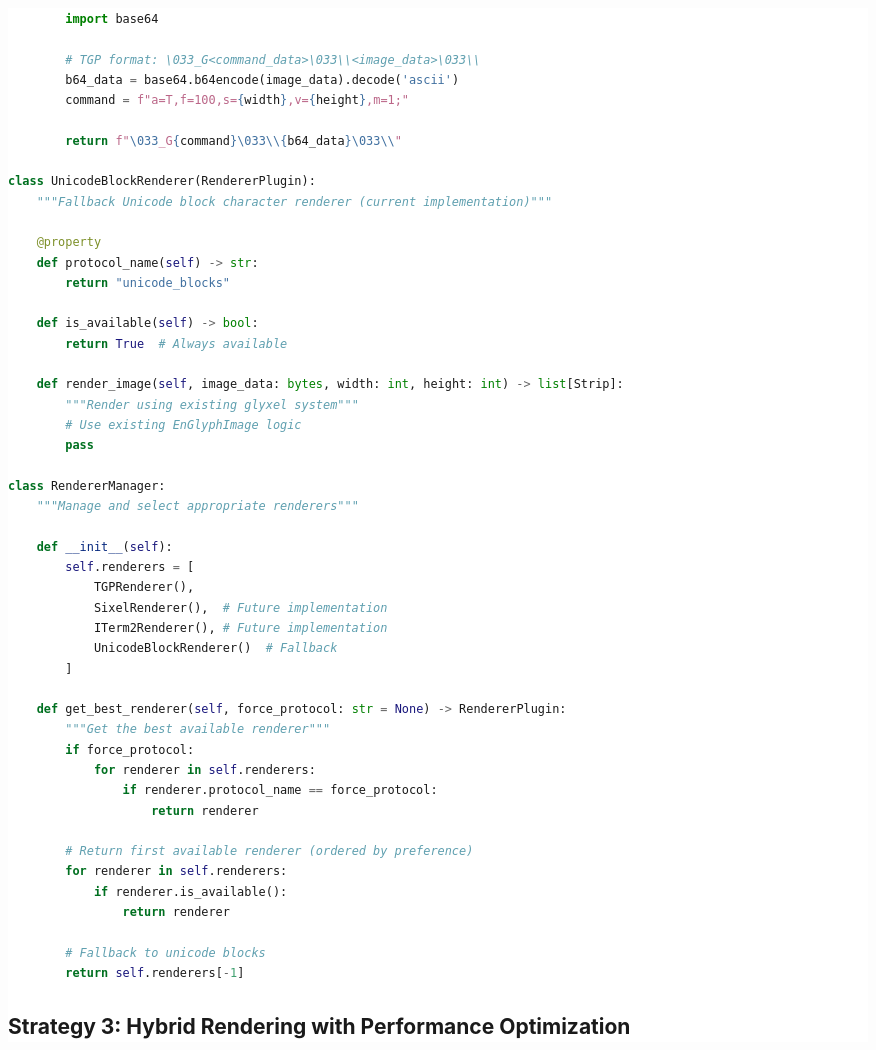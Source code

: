 ```python
        import base64
        
        # TGP format: \033_G<command_data>\033\\<image_data>\033\\
        b64_data = base64.b64encode(image_data).decode('ascii')
        command = f"a=T,f=100,s={width},v={height},m=1;"
        
        return f"\033_G{command}\033\\{b64_data}\033\\"

class UnicodeBlockRenderer(RendererPlugin):
    """Fallback Unicode block character renderer (current implementation)"""
    
    @property
    def protocol_name(self) -> str:
        return "unicode_blocks"
    
    def is_available(self) -> bool:
        return True  # Always available
    
    def render_image(self, image_data: bytes, width: int, height: int) -> list[Strip]:
        """Render using existing glyxel system"""
        # Use existing EnGlyphImage logic
        pass

class RendererManager:
    """Manage and select appropriate renderers"""
    
    def __init__(self):
        self.renderers = [
            TGPRenderer(),
            SixelRenderer(),  # Future implementation
            ITerm2Renderer(), # Future implementation
            UnicodeBlockRenderer()  # Fallback
        ]
    
    def get_best_renderer(self, force_protocol: str = None) -> RendererPlugin:
        """Get the best available renderer"""
        if force_protocol:
            for renderer in self.renderers:
                if renderer.protocol_name == force_protocol:
                    return renderer
        
        # Return first available renderer (ordered by preference)
        for renderer in self.renderers:
            if renderer.is_available():
                return renderer
        
        # Fallback to unicode blocks
        return self.renderers[-1]
```

## Strategy 3: Hybrid Rendering with Performance Optimization
